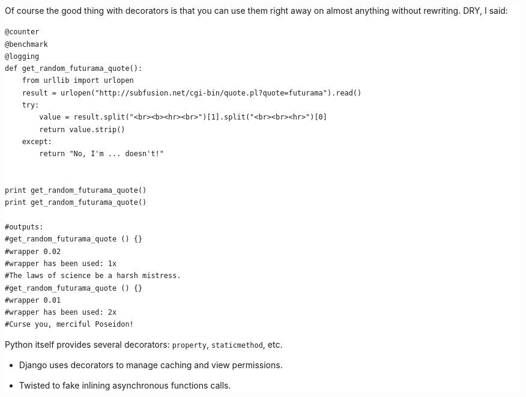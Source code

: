 Of course the good thing with decorators is that you can use them right away on almost anything without rewriting. DRY, I said:

    @counter
    @benchmark
    @logging
    def get_random_futurama_quote():
        from urllib import urlopen
        result = urlopen("http://subfusion.net/cgi-bin/quote.pl?quote=futurama").read()
        try:
            value = result.split("<br><b><hr><br>")[1].split("<br><br><hr>")[0]
            return value.strip()
        except:
            return "No, I'm ... doesn't!"

        
    print get_random_futurama_quote()
    print get_random_futurama_quote()
    
    #outputs:
    #get_random_futurama_quote () {}
    #wrapper 0.02
    #wrapper has been used: 1x
    #The laws of science be a harsh mistress.
    #get_random_futurama_quote () {}
    #wrapper 0.01
    #wrapper has been used: 2x
    #Curse you, merciful Poseidon!

Python itself provides several decorators: `property`, `staticmethod`, etc. 

- Django uses decorators to manage caching and view permissions. 
- Twisted to fake inlining asynchronous functions calls.


    [1]: http://stackoverflow.com/questions/231767/can-somebody-explain-me-the-python-yield-statement/231855#231855
    [2]: http://stackoverflow.com/questions/739654/understanding-python-decorators#answer-739665
    [3]: http://en.wikipedia.org/wiki/Decorator_pattern
 

